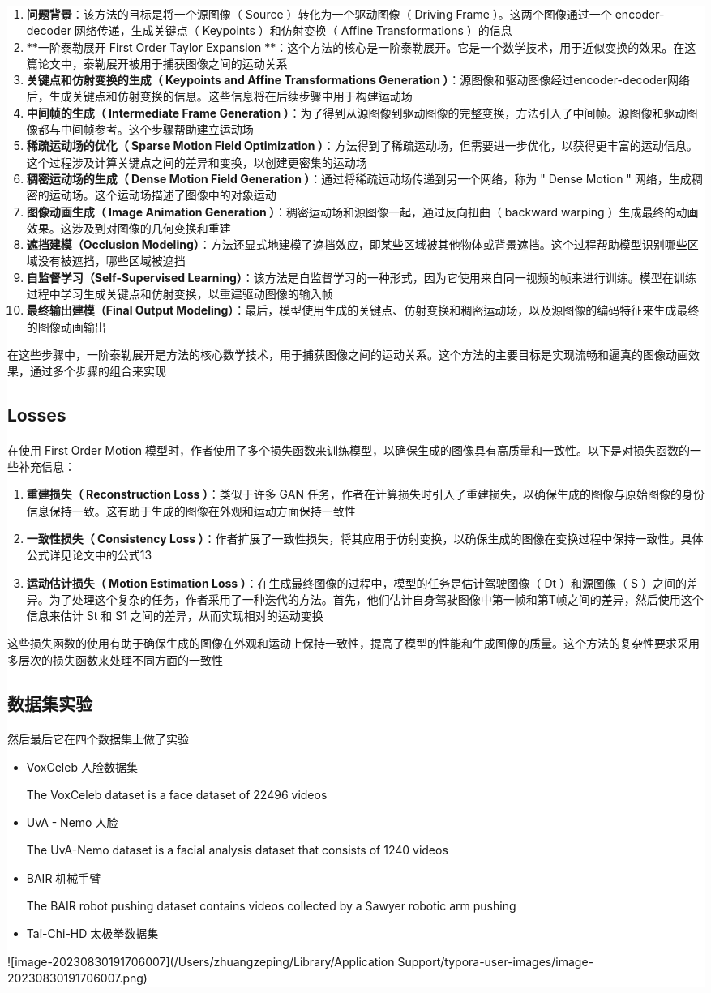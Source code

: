 1. **问题背景**：该方法的目标是将一个源图像（ Source ）转化为一个驱动图像（ Driving Frame ）。这两个图像通过一个 encoder-decoder 网络传递，生成关键点（ Keypoints ）和仿射变换（ Affine Transformations ）的信息
2. **一阶泰勒展开 First Order Taylor Expansion **：这个方法的核心是一阶泰勒展开。它是一个数学技术，用于近似变换的效果。在这篇论文中，泰勒展开被用于捕获图像之间的运动关系
3. **关键点和仿射变换的生成（ Keypoints and Affine Transformations Generation ）**：源图像和驱动图像经过encoder-decoder网络后，生成关键点和仿射变换的信息。这些信息将在后续步骤中用于构建运动场
4. **中间帧的生成（ Intermediate Frame Generation ）**：为了得到从源图像到驱动图像的完整变换，方法引入了中间帧。源图像和驱动图像都与中间帧参考。这个步骤帮助建立运动场
5. **稀疏运动场的优化（ Sparse Motion Field Optimization ）**：方法得到了稀疏运动场，但需要进一步优化，以获得更丰富的运动信息。这个过程涉及计算关键点之间的差异和变换，以创建更密集的运动场
6. **稠密运动场的生成（ Dense Motion Field Generation ）**：通过将稀疏运动场传递到另一个网络，称为 " Dense Motion " 网络，生成稠密的运动场。这个运动场描述了图像中的对象运动
7. **图像动画生成（ Image Animation Generation ）**：稠密运动场和源图像一起，通过反向扭曲（ backward warping ）生成最终的动画效果。这涉及到对图像的几何变换和重建
8. **遮挡建模（Occlusion Modeling）**：方法还显式地建模了遮挡效应，即某些区域被其他物体或背景遮挡。这个过程帮助模型识别哪些区域没有被遮挡，哪些区域被遮挡
9. **自监督学习（Self-Supervised Learning）**：该方法是自监督学习的一种形式，因为它使用来自同一视频的帧来进行训练。模型在训练过程中学习生成关键点和仿射变换，以重建驱动图像的输入帧
10. **最终输出建模（Final Output Modeling）**：最后，模型使用生成的关键点、仿射变换和稠密运动场，以及源图像的编码特征来生成最终的图像动画输出

在这些步骤中，一阶泰勒展开是方法的核心数学技术，用于捕获图像之间的运动关系。这个方法的主要目标是实现流畅和逼真的图像动画效果，通过多个步骤的组合来实现

## Losses

在使用 First Order Motion 模型时，作者使用了多个损失函数来训练模型，以确保生成的图像具有高质量和一致性。以下是对损失函数的一些补充信息：

1. **重建损失（ Reconstruction Loss ）**：类似于许多 GAN 任务，作者在计算损失时引入了重建损失，以确保生成的图像与原始图像的身份信息保持一致。这有助于生成的图像在外观和运动方面保持一致性

2. **一致性损失（ Consistency Loss ）**：作者扩展了一致性损失，将其应用于仿射变换，以确保生成的图像在变换过程中保持一致性。具体公式详见论文中的公式13

3. **运动估计损失（ Motion Estimation Loss ）**：在生成最终图像的过程中，模型的任务是估计驾驶图像（ Dt ）和源图像（ S ）之间的差异。为了处理这个复杂的任务，作者采用了一种迭代的方法。首先，他们估计自身驾驶图像中第一帧和第T帧之间的差异，然后使用这个信息来估计 St 和 S1 之间的差异，从而实现相对的运动变换

这些损失函数的使用有助于确保生成的图像在外观和运动上保持一致性，提高了模型的性能和生成图像的质量。这个方法的复杂性要求采用多层次的损失函数来处理不同方面的一致性

## 数据集实验

然后最后它在四个数据集上做了实验

* VoxCeleb  人脸数据集

  The VoxCeleb dataset  is a face dataset of 22496 videos

* UvA - Nemo 人脸

  The UvA-Nemo dataset  is a facial analysis dataset that consists of 1240 videos

* BAIR 机械手臂

  The BAIR robot pushing dataset contains videos collected by a Sawyer robotic arm pushing

* Tai-Chi-HD 太极拳数据集


![image-20230830191706007](/Users/zhuangzeping/Library/Application Support/typora-user-images/image-20230830191706007.png)

